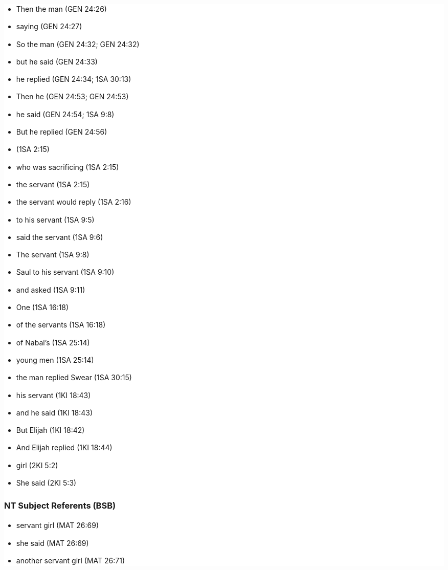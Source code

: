 * Then the man (GEN 24:26)

* saying (GEN 24:27)

* So the man (GEN 24:32; GEN 24:32)

* but he said (GEN 24:33)

* he replied (GEN 24:34; 1SA 30:13)

* Then he (GEN 24:53; GEN 24:53)

* he said (GEN 24:54; 1SA 9:8)

* But he replied (GEN 24:56)

*  (1SA 2:15)

* who was sacrificing (1SA 2:15)

* the servant (1SA 2:15)

* the servant would reply (1SA 2:16)

* to his servant (1SA 9:5)

* said the servant (1SA 9:6)

* The servant (1SA 9:8)

* Saul to his servant (1SA 9:10)

* and asked (1SA 9:11)

* One (1SA 16:18)

* of the servants (1SA 16:18)

* of Nabal’s (1SA 25:14)

* young men (1SA 25:14)

* the man replied Swear (1SA 30:15)

* his servant (1KI 18:43)

* and he said (1KI 18:43)

* But Elijah (1KI 18:42)

* And Elijah replied (1KI 18:44)

* girl (2KI 5:2)

* She said (2KI 5:3)



### NT Subject Referents (BSB)

* servant girl (MAT 26:69)

* she said (MAT 26:69)

* another servant girl (MAT 26:71)
